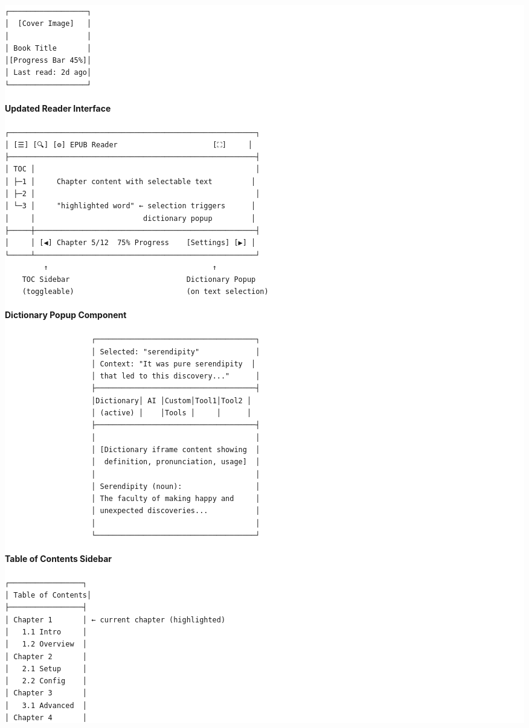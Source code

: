 ```
┌──────────────────┐
│  [Cover Image]   │
│                  │
│ Book Title       │
│[Progress Bar 45%]│
│ Last read: 2d ago│
└──────────────────┘
```

#### Updated Reader Interface

```
┌─────────────────────────────────────────────────────────┐
│ [☰] [🔍] [⚙] EPUB Reader                      [⛶]     │
├─────────────────────────────────────────────────────────┤
│ TOC │                                                   │
│ ├─1 │     Chapter content with selectable text         │
│ ├─2 │                                                   │
│ └─3 │     "highlighted word" ← selection triggers      │
│     │                         dictionary popup         │
├─────┼───────────────────────────────────────────────────┤
│     │ [◀] Chapter 5/12  75% Progress    [Settings] [▶] │
└─────┴───────────────────────────────────────────────────┘
         ↑                                      ↑
    TOC Sidebar                           Dictionary Popup
    (toggleable)                          (on text selection)
```

#### Dictionary Popup Component

```
                    ┌─────────────────────────────────────┐
                    │ Selected: "serendipity"             │
                    │ Context: "It was pure serendipity  │
                    │ that led to this discovery..."      │
                    ├─────────────────────────────────────┤
                    │Dictionary│ AI │Custom│Tool1│Tool2 │
                    │ (active) │    │Tools │     │      │
                    ├─────────────────────────────────────┤
                    │                                     │
                    │ [Dictionary iframe content showing  │
                    │  definition, pronunciation, usage]  │
                    │                                     │
                    │ Serendipity (noun):                 │
                    │ The faculty of making happy and     │
                    │ unexpected discoveries...           │
                    │                                     │
                    └─────────────────────────────────────┘
```

#### Table of Contents Sidebar

```
┌─────────────────┐
│ Table of Contents│
├─────────────────┤
│ Chapter 1       │ ← current chapter (highlighted)
│   1.1 Intro     │
│   1.2 Overview  │
│ Chapter 2       │
│   2.1 Setup     │
│   2.2 Config    │
│ Chapter 3       │
│   3.1 Advanced  │
│ Chapter 4       │
```